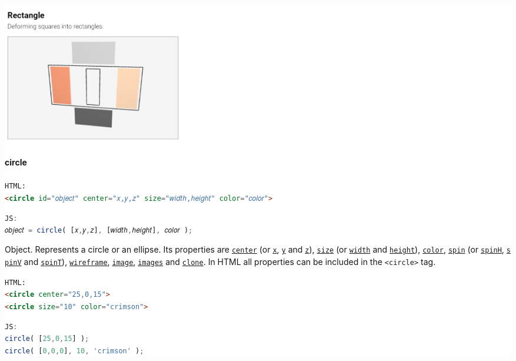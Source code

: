 [<kbd><img src="../examples/snapshots/square-rectangle.jpg" width="300"></kbd>](../examples/square-rectangle.html)



#### circle
```html
HTML:
<circle id="𝑜𝑏𝑗𝑒𝑐𝑡" center="𝑥,𝑦,𝑧" size="𝑤𝑖𝑑𝑡ℎ,ℎ𝑒𝑖𝑔ℎ𝑡" color="𝑐𝑜𝑙𝑜𝑟">
```
```js
JS:
𝑜𝑏𝑗𝑒𝑐𝑡 = circle( [𝑥,𝑦,𝑧], [𝑤𝑖𝑑𝑡ℎ,ℎ𝑒𝑖𝑔ℎ𝑡], 𝑐𝑜𝑙𝑜𝑟 );
```
Object. Represents a circle or an ellipse. Its properties are [`center`](user-guide-properties.md#center) (or [`x`](user-guide-properties.md#x-y-z), [`y`](user-guide-properties.md#x-y-z) and [`z`](user-guide-properties.md#x-y-z)), [`size`](user-guide-properties.md#size) (or [`width`](user-guide-properties.md#width-height-depth) and [`height`](user-guide-properties.md#width-height-depth)), [`color`](user-guide-properties.md#color), [`spin`](user-guide-properties.md#spin) (or [`spinH`](user-guide-properties.md#spinh-spinv-spint), [`spinV`](user-guide-properties.md#spinh-spinv-spint) and [`spinT`](user-guide-properties.md#spinh-spinv-spint)), [`wireframe`](user-guide-properties.md#wireframe),
[`image`](user-guide-properties.md#image), [`images`](user-guide-properties.md#images) and [`clone`](user-guide-properties.md#clone). In HTML all properties can be included in the `<circle>` tag.

```html
HTML:
<circle center="25,0,15">
<circle size="10" color="crimson">
```
```js
JS:
circle( [25,0,15] );
circle( [0,0,0], 10, 'crimson' );
```
